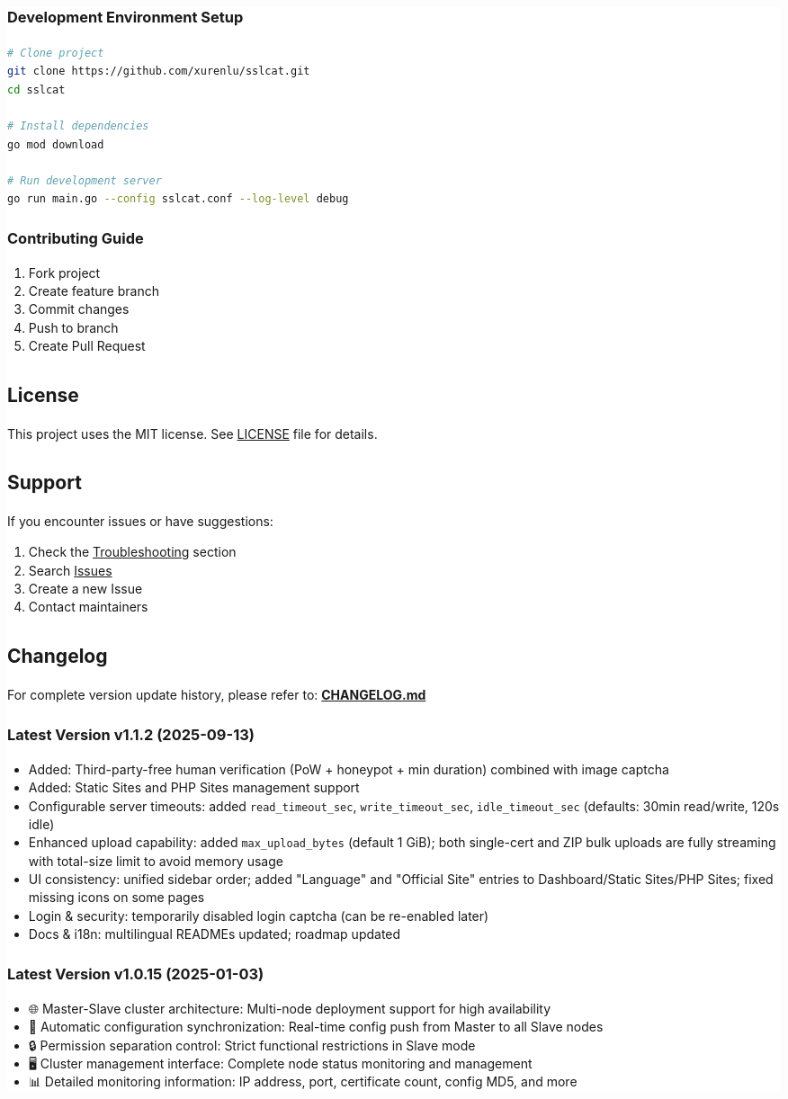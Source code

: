 ### Development Environment Setup
```bash
# Clone project
git clone https://github.com/xurenlu/sslcat.git
cd sslcat

# Install dependencies
go mod download

# Run development server
go run main.go --config sslcat.conf --log-level debug
```

### Contributing Guide
1. Fork project
2. Create feature branch
3. Commit changes
4. Push to branch
5. Create Pull Request

## License

This project uses the MIT license. See [LICENSE](LICENSE) file for details.

## Support

If you encounter issues or have suggestions:
1. Check the [Troubleshooting](#troubleshooting) section
2. Search [Issues](https://github.com/xurenlu/sslcat/issues)
3. Create a new Issue
4. Contact maintainers

## Changelog

For complete version update history, please refer to: **[CHANGELOG.md](CHANGELOG.md)**

### Latest Version v1.1.2 (2025-09-13)
- Added: Third-party-free human verification (PoW + honeypot + min duration) combined with image captcha
- Added: Static Sites and PHP Sites management support
- Configurable server timeouts: added `read_timeout_sec`, `write_timeout_sec`, `idle_timeout_sec` (defaults: 30min read/write, 120s idle)
- Enhanced upload capability: added `max_upload_bytes` (default 1 GiB); both single-cert and ZIP bulk uploads are fully streaming with total-size limit to avoid memory usage
- UI consistency: unified sidebar order; added "Language" and "Official Site" entries to Dashboard/Static Sites/PHP Sites; fixed missing icons on some pages
- Login & security: temporarily disabled login captcha (can be re-enabled later)
- Docs & i18n: multilingual READMEs updated; roadmap updated

### Latest Version v1.0.15 (2025-01-03)
- 🌐 Master-Slave cluster architecture: Multi-node deployment support for high availability
- 🔄 Automatic configuration synchronization: Real-time config push from Master to all Slave nodes
- 🔒 Permission separation control: Strict functional restrictions in Slave mode
- 🖥️ Cluster management interface: Complete node status monitoring and management
- 📊 Detailed monitoring information: IP address, port, certificate count, config MD5, and more